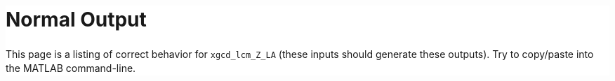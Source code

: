 
# Normal Output

This page is a listing of correct behavior for `xgcd_lcm_Z_LA` (these inputs should generate these outputs). Try to copy/paste into the MATLAB command-line.

